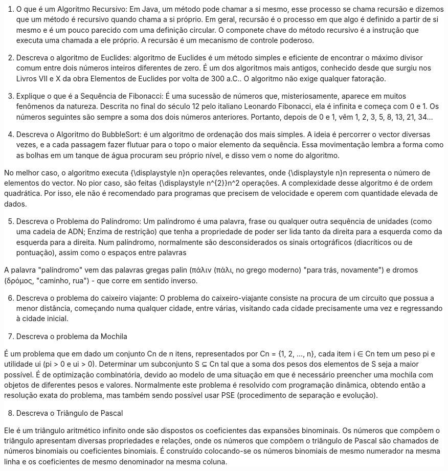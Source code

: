 1. O que é um Algoritmo Recursivo: 
Em Java, um método pode chamar a si mesmo, esse processo se chama recursão e dizemos que um método é recursivo quando chama a si próprio. Em geral, recursão é o processo em que algo é definido a partir de si mesmo e é um pouco parecido com uma definição circular. O componete chave do método recursivo é a instrução que executa uma chamada a ele próprio. A recursão é um mecanismo de controle poderoso.

2. Descreva o algoritmo de Euclides:
algoritmo de Euclides é um método simples e eficiente de encontrar o máximo divisor comum entre dois números inteiros diferentes de zero. É um dos algoritmos mais antigos, conhecido desde que surgiu nos Livros VII e X da obra Elementos de Euclides por volta de 300 a.C.. O algoritmo não exige qualquer fatoração.

3. Explique o que é a Sequência de Fibonacci:
É uma sucessão de números que, misteriosamente, aparece em muitos fenômenos da natureza. Descrita no final do século 12 pelo italiano Leonardo Fibonacci, ela é infinita e começa com 0 e 1. Os números seguintes são sempre a soma dos dois números anteriores. Portanto, depois de 0 e 1, vêm 1, 2, 3, 5, 8, 13, 21, 34…

4. Descreva o Algoritmo do BubbleSort: 
é um algoritmo de ordenação dos mais simples. A ideia é percorrer o vector diversas vezes, e a cada passagem fazer flutuar para o topo o maior elemento da sequência. Essa movimentação lembra a forma como as bolhas em um tanque de água procuram seu próprio nível, e disso vem o nome do algoritmo.

No melhor caso, o algoritmo executa {\displaystyle n}n operações relevantes, onde {\displaystyle n}n representa o número de elementos do vector. No pior caso, são feitas {\displaystyle n^{2}}n^2 operações. A complexidade desse algoritmo é de ordem quadrática. Por isso, ele não é recomendado para programas que precisem de velocidade e operem com quantidade elevada de dados.

5.  Descreva o Problema do Palíndromo: 
Um palíndromo é uma palavra, frase ou qualquer outra sequência de unidades (como uma cadeia de ADN; Enzima de restrição) que tenha a propriedade de poder ser lida tanto da direita para a esquerda como da esquerda para a direita. Num palíndromo, normalmente são desconsiderados os sinais ortográficos (diacríticos ou de pontuação), assim como o espaços entre palavras 

A palavra "palíndromo" vem das palavras gregas palin (πάλιν (πάλι, no grego moderno) "para trás, novamente") e dromos (δρόμος, "caminho, rua") - que corre em sentido inverso.

6. Descreva o problema do caixeiro viajante:
O problema do caixeiro-viajante consiste na procura de um circuito que possua a menor distância, começando numa qualquer cidade, entre várias, visitando cada cidade precisamente uma vez e regressando à cidade inicial.

7. Descreva o problema da Mochila

É um problema que em dado um conjunto Cn de n itens, representados por Cn = {1, 2, ..., n}, cada item i ∈ Cn tem um peso pi e utilidade ui (pi > 0 e ui > 0). Determinar um subconjunto S ⊆ Cn tal que a soma dos pesos dos elementos de S seja a maior possível. É de optimização combinatória, devido ao modelo de uma situação em que é necessário preencher uma mochila com objetos de diferentes pesos e valores. Normalmente este problema é resolvido com programação dinâmica, obtendo então a resolução exata do problema, mas também sendo possível usar PSE (procedimento de separação e evolução).

8. Descreva o Triângulo de Pascal

Ele é um triângulo aritmético infinito onde são dispostos os coeficientes das expansões binominais. Os números que compõem o triângulo apresentam diversas propriedades e relações, onde os números que compõem o triângulo de Pascal são chamados de números binomiais ou coeficientes binomiais. É construído colocando-se os números binomiais de mesmo numerador na mesma linha e os coeficientes de mesmo denominador na mesma coluna.
